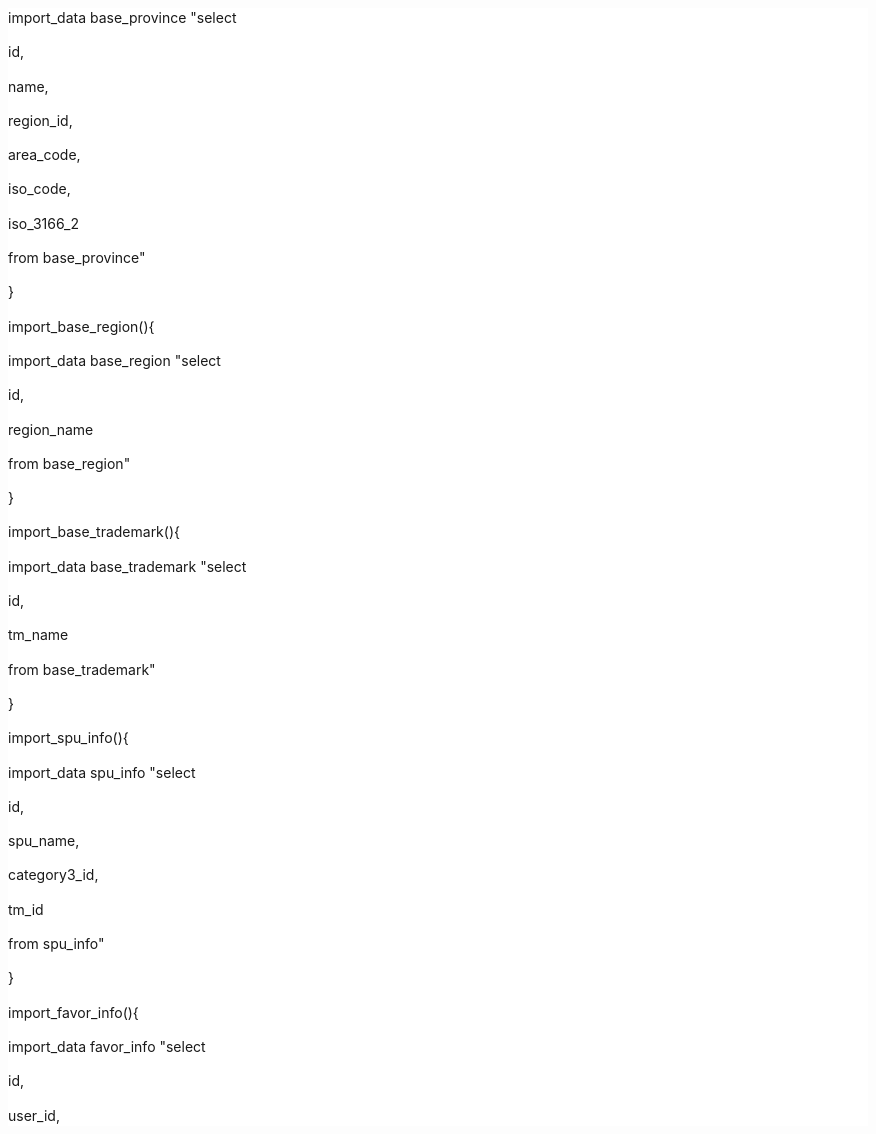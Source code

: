 import_data base_province \"select

id,

name,

region_id,

area_code,

iso_code,

iso_3166_2

from base_province\"

}

import_base_region(){

import_data base_region \"select

id,

region_name

from base_region\"

}

import_base_trademark(){

import_data base_trademark \"select

id,

tm_name

from base_trademark\"

}

import_spu_info(){

import_data spu_info \"select

id,

spu_name,

category3_id,

tm_id

from spu_info\"

}

import_favor_info(){

import_data favor_info \"select

id,

user_id,
